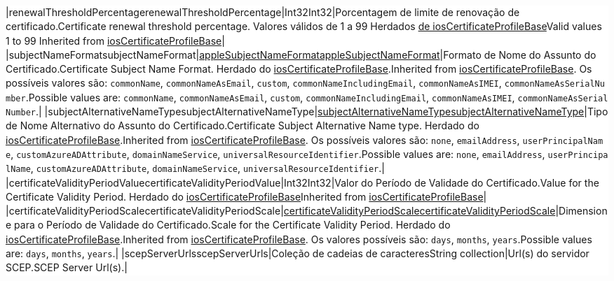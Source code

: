 |<span data-ttu-id="ab0ae-179">renewalThresholdPercentage</span><span class="sxs-lookup"><span data-stu-id="ab0ae-179">renewalThresholdPercentage</span></span>|<span data-ttu-id="ab0ae-180">Int32</span><span class="sxs-lookup"><span data-stu-id="ab0ae-180">Int32</span></span>|<span data-ttu-id="ab0ae-181">Porcentagem de limite de renovação de certificado.</span><span class="sxs-lookup"><span data-stu-id="ab0ae-181">Certificate renewal threshold percentage.</span></span> <span data-ttu-id="ab0ae-182">Valores válidos de 1 a 99 Herdados [de iosCertificateProfileBase](../resources/intune-deviceconfig-ioscertificateprofilebase.md)</span><span class="sxs-lookup"><span data-stu-id="ab0ae-182">Valid values 1 to 99 Inherited from [iosCertificateProfileBase](../resources/intune-deviceconfig-ioscertificateprofilebase.md)</span></span>|
|<span data-ttu-id="ab0ae-183">subjectNameFormat</span><span class="sxs-lookup"><span data-stu-id="ab0ae-183">subjectNameFormat</span></span>|[<span data-ttu-id="ab0ae-184">appleSubjectNameFormat</span><span class="sxs-lookup"><span data-stu-id="ab0ae-184">appleSubjectNameFormat</span></span>](../resources/intune-deviceconfig-applesubjectnameformat.md)|<span data-ttu-id="ab0ae-185">Formato de Nome do Assunto do Certificado.</span><span class="sxs-lookup"><span data-stu-id="ab0ae-185">Certificate Subject Name Format.</span></span> <span data-ttu-id="ab0ae-186">Herdado do [iosCertificateProfileBase](../resources/intune-deviceconfig-ioscertificateprofilebase.md).</span><span class="sxs-lookup"><span data-stu-id="ab0ae-186">Inherited from [iosCertificateProfileBase](../resources/intune-deviceconfig-ioscertificateprofilebase.md).</span></span> <span data-ttu-id="ab0ae-187">Os possíveis valores são: `commonName`, `commonNameAsEmail`, `custom`, `commonNameIncludingEmail`, `commonNameAsIMEI`, `commonNameAsSerialNumber`.</span><span class="sxs-lookup"><span data-stu-id="ab0ae-187">Possible values are: `commonName`, `commonNameAsEmail`, `custom`, `commonNameIncludingEmail`, `commonNameAsIMEI`, `commonNameAsSerialNumber`.</span></span>|
|<span data-ttu-id="ab0ae-188">subjectAlternativeNameType</span><span class="sxs-lookup"><span data-stu-id="ab0ae-188">subjectAlternativeNameType</span></span>|[<span data-ttu-id="ab0ae-189">subjectAlternativeNameType</span><span class="sxs-lookup"><span data-stu-id="ab0ae-189">subjectAlternativeNameType</span></span>](../resources/intune-shared-subjectalternativenametype.md)|<span data-ttu-id="ab0ae-190">Tipo de Nome Alternativo do Assunto do Certificado.</span><span class="sxs-lookup"><span data-stu-id="ab0ae-190">Certificate Subject Alternative Name type.</span></span> <span data-ttu-id="ab0ae-191">Herdado do [iosCertificateProfileBase](../resources/intune-deviceconfig-ioscertificateprofilebase.md).</span><span class="sxs-lookup"><span data-stu-id="ab0ae-191">Inherited from [iosCertificateProfileBase](../resources/intune-deviceconfig-ioscertificateprofilebase.md).</span></span> <span data-ttu-id="ab0ae-192">Os possíveis valores são: `none`, `emailAddress`, `userPrincipalName`, `customAzureADAttribute`, `domainNameService`, `universalResourceIdentifier`.</span><span class="sxs-lookup"><span data-stu-id="ab0ae-192">Possible values are: `none`, `emailAddress`, `userPrincipalName`, `customAzureADAttribute`, `domainNameService`, `universalResourceIdentifier`.</span></span>|
|<span data-ttu-id="ab0ae-193">certificateValidityPeriodValue</span><span class="sxs-lookup"><span data-stu-id="ab0ae-193">certificateValidityPeriodValue</span></span>|<span data-ttu-id="ab0ae-194">Int32</span><span class="sxs-lookup"><span data-stu-id="ab0ae-194">Int32</span></span>|<span data-ttu-id="ab0ae-195">Valor do Período de Validade do Certificado.</span><span class="sxs-lookup"><span data-stu-id="ab0ae-195">Value for the Certificate Validity Period.</span></span> <span data-ttu-id="ab0ae-196">Herdado do [iosCertificateProfileBase](../resources/intune-deviceconfig-ioscertificateprofilebase.md)</span><span class="sxs-lookup"><span data-stu-id="ab0ae-196">Inherited from [iosCertificateProfileBase](../resources/intune-deviceconfig-ioscertificateprofilebase.md)</span></span>|
|<span data-ttu-id="ab0ae-197">certificateValidityPeriodScale</span><span class="sxs-lookup"><span data-stu-id="ab0ae-197">certificateValidityPeriodScale</span></span>|[<span data-ttu-id="ab0ae-198">certificateValidityPeriodScale</span><span class="sxs-lookup"><span data-stu-id="ab0ae-198">certificateValidityPeriodScale</span></span>](../resources/intune-shared-certificatevalidityperiodscale.md)|<span data-ttu-id="ab0ae-199">Dimensione para o Período de Validade do Certificado.</span><span class="sxs-lookup"><span data-stu-id="ab0ae-199">Scale for the Certificate Validity Period.</span></span> <span data-ttu-id="ab0ae-200">Herdado do [iosCertificateProfileBase](../resources/intune-deviceconfig-ioscertificateprofilebase.md).</span><span class="sxs-lookup"><span data-stu-id="ab0ae-200">Inherited from [iosCertificateProfileBase](../resources/intune-deviceconfig-ioscertificateprofilebase.md).</span></span> <span data-ttu-id="ab0ae-201">Os valores possíveis são: `days`, `months`, `years`.</span><span class="sxs-lookup"><span data-stu-id="ab0ae-201">Possible values are: `days`, `months`, `years`.</span></span>|
|<span data-ttu-id="ab0ae-202">scepServerUrls</span><span class="sxs-lookup"><span data-stu-id="ab0ae-202">scepServerUrls</span></span>|<span data-ttu-id="ab0ae-203">Coleção de cadeias de caracteres</span><span class="sxs-lookup"><span data-stu-id="ab0ae-203">String collection</span></span>|<span data-ttu-id="ab0ae-204">Url(s) do servidor SCEP.</span><span class="sxs-lookup"><span data-stu-id="ab0ae-204">SCEP Server Url(s).</span></span>|